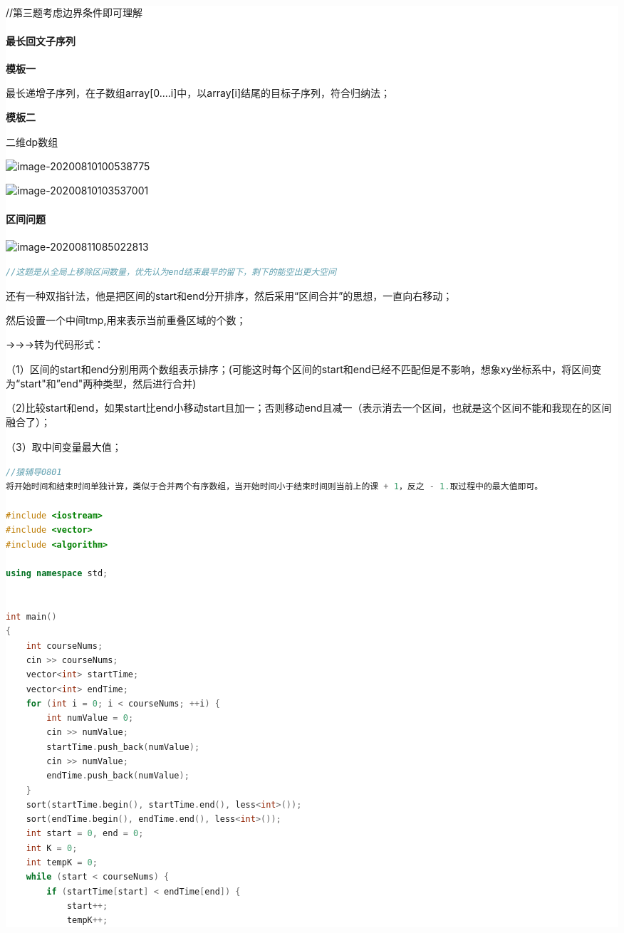 //第三题考虑边界条件即可理解

#### 最长回文子序列

**模板一**

最长递增子序列，在子数组array[0....i]中，以array[i]结尾的目标子序列，符合归纳法；

**模板二**

二维dp数组

![image-20200810100538775](C:\Users\miao\AppData\Roaming\Typora\typora-user-images\image-20200810100538775.png)

![image-20200810103537001](C:\Users\miao\AppData\Roaming\Typora\typora-user-images\image-20200810103537001.png)

#### 区间问题

![image-20200811085022813](C:\Users\miao\AppData\Roaming\Typora\typora-user-images\image-20200811085022813.png)

``` c++
//这题是从全局上移除区间数量，优先认为end结束最早的留下，剩下的能空出更大空间
```

还有一种双指针法，他是把区间的start和end分开排序，然后采用“区间合并”的思想，一直向右移动；

然后设置一个中间tmp,用来表示当前重叠区域的个数；

->->->转为代码形式：

（1）区间的start和end分别用两个数组表示排序；(可能这时每个区间的start和end已经不匹配但是不影响，想象xy坐标系中，将区间变为“start"和”end"两种类型，然后进行合并)

（2)比较start和end，如果start比end小移动start且加一；否则移动end且减一（表示消去一个区间，也就是这个区间不能和我现在的区间融合了）；

（3）取中间变量最大值；

``` c++
//猿辅导0801
将开始时间和结束时间单独计算，类似于合并两个有序数组，当开始时间小于结束时间则当前上的课 + 1，反之 - 1.取过程中的最大值即可。

#include <iostream>
#include <vector>
#include <algorithm>

using namespace std;


int main()
{
	int courseNums;
	cin >> courseNums;
	vector<int> startTime;
	vector<int> endTime;
	for (int i = 0; i < courseNums; ++i) {
		int numValue = 0;
		cin >> numValue;
		startTime.push_back(numValue);
		cin >> numValue;
		endTime.push_back(numValue);
	}
	sort(startTime.begin(), startTime.end(), less<int>());
	sort(endTime.begin(), endTime.end(), less<int>());
	int start = 0, end = 0;
	int K = 0;
	int tempK = 0;
	while (start < courseNums) {
		if (startTime[start] < endTime[end]) {
			start++;
			tempK++;
```
